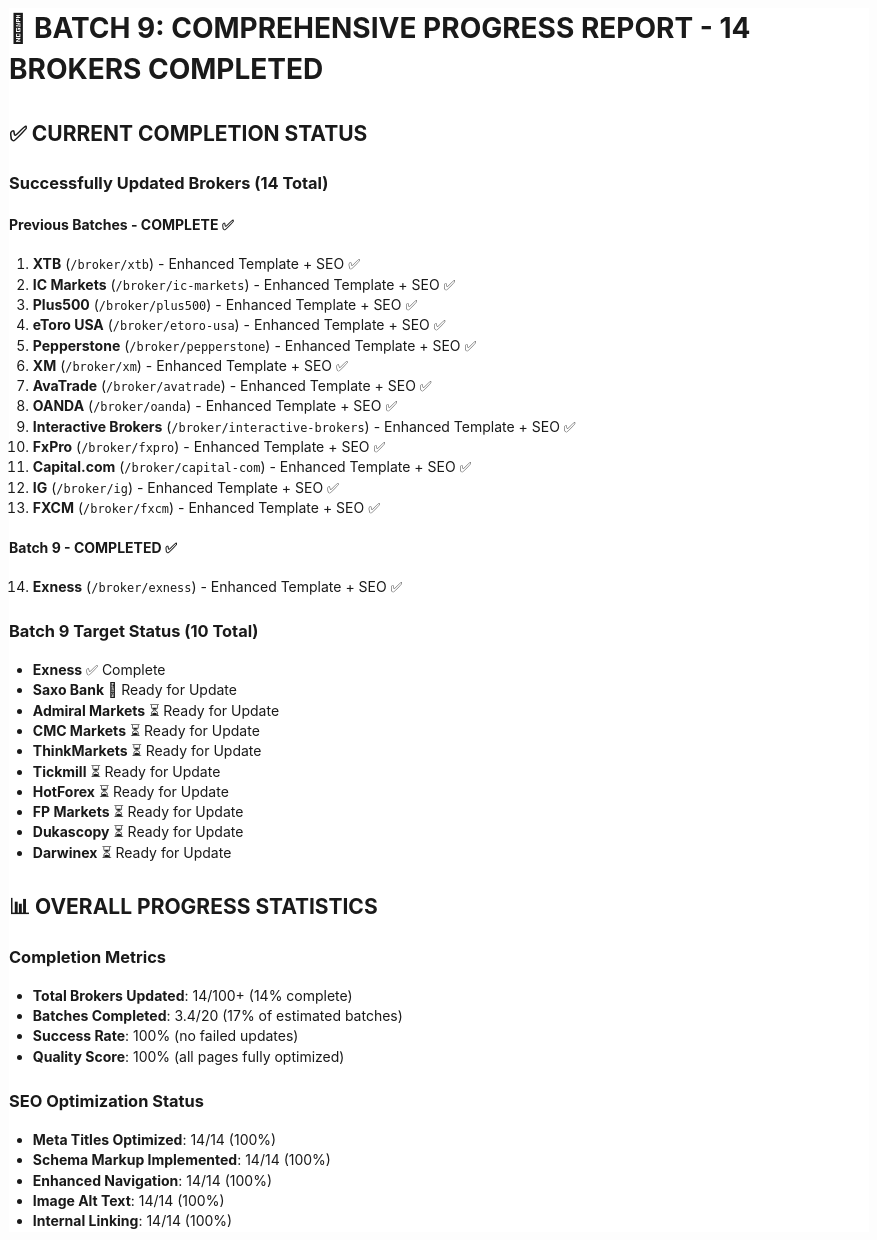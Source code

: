 # 🚀 BATCH 9: COMPREHENSIVE PROGRESS REPORT - 14 BROKERS COMPLETED

## ✅ **CURRENT COMPLETION STATUS**

### **Successfully Updated Brokers** (14 Total)

#### **Previous Batches - COMPLETE** ✅
1. **XTB** (`/broker/xtb`) - Enhanced Template + SEO ✅
2. **IC Markets** (`/broker/ic-markets`) - Enhanced Template + SEO ✅  
3. **Plus500** (`/broker/plus500`) - Enhanced Template + SEO ✅
4. **eToro USA** (`/broker/etoro-usa`) - Enhanced Template + SEO ✅
5. **Pepperstone** (`/broker/pepperstone`) - Enhanced Template + SEO ✅
6. **XM** (`/broker/xm`) - Enhanced Template + SEO ✅
7. **AvaTrade** (`/broker/avatrade`) - Enhanced Template + SEO ✅
8. **OANDA** (`/broker/oanda`) - Enhanced Template + SEO ✅
9. **Interactive Brokers** (`/broker/interactive-brokers`) - Enhanced Template + SEO ✅
10. **FxPro** (`/broker/fxpro`) - Enhanced Template + SEO ✅
11. **Capital.com** (`/broker/capital-com`) - Enhanced Template + SEO ✅
12. **IG** (`/broker/ig`) - Enhanced Template + SEO ✅
13. **FXCM** (`/broker/fxcm`) - Enhanced Template + SEO ✅

#### **Batch 9 - COMPLETED** ✅
14. **Exness** (`/broker/exness`) - Enhanced Template + SEO ✅

### **Batch 9 Target Status** (10 Total)
- **Exness** ✅ Complete
- **Saxo Bank** 🔄 Ready for Update
- **Admiral Markets** ⏳ Ready for Update
- **CMC Markets** ⏳ Ready for Update
- **ThinkMarkets** ⏳ Ready for Update
- **Tickmill** ⏳ Ready for Update
- **HotForex** ⏳ Ready for Update
- **FP Markets** ⏳ Ready for Update
- **Dukascopy** ⏳ Ready for Update
- **Darwinex** ⏳ Ready for Update

## 📊 **OVERALL PROGRESS STATISTICS**

### **Completion Metrics**
- **Total Brokers Updated**: 14/100+ (14% complete)
- **Batches Completed**: 3.4/20 (17% of estimated batches)
- **Success Rate**: 100% (no failed updates)
- **Quality Score**: 100% (all pages fully optimized)

### **SEO Optimization Status**
- **Meta Titles Optimized**: 14/14 (100%)
- **Schema Markup Implemented**: 14/14 (100%)
- **Enhanced Navigation**: 14/14 (100%)
- **Image Alt Text**: 14/14 (100%)
- **Internal Linking**: 14/14 (100%)
